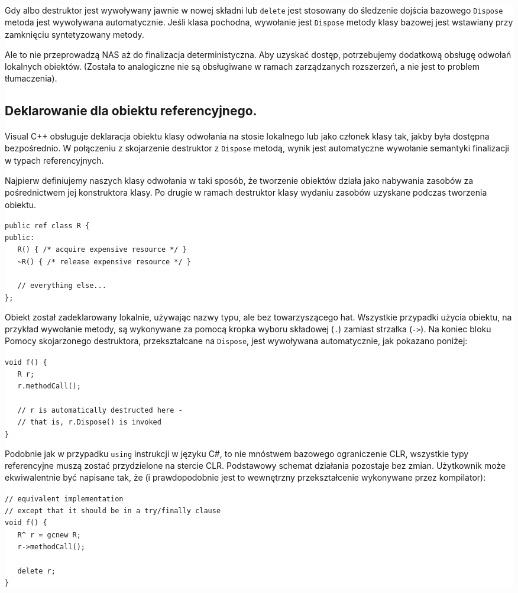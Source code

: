 Gdy albo destruktor jest wywoływany jawnie w nowej składni lub `delete` jest stosowany do śledzenie dojścia bazowego `Dispose` metoda jest wywoływana automatycznie. Jeśli klasa pochodna, wywołanie jest `Dispose` metody klasy bazowej jest wstawiany przy zamknięciu syntetyzowany metody.

Ale to nie przeprowadzą NAS aż do finalizacja deterministyczna. Aby uzyskać dostęp, potrzebujemy dodatkową obsługę odwołań lokalnych obiektów. (Została to analogiczne nie są obsługiwane w ramach zarządzanych rozszerzeń, a nie jest to problem tłumaczenia).

## <a name="declaring-a-reference-object"></a>Deklarowanie dla obiektu referencyjnego.

Visual C++ obsługuje deklaracja obiektu klasy odwołania na stosie lokalnego lub jako członek klasy tak, jakby była dostępna bezpośrednio. W połączeniu z skojarzenie destruktor z `Dispose` metodą, wynik jest automatyczne wywołanie semantyki finalizacji w typach referencyjnych.

Najpierw definiujemy naszych klasy odwołania w taki sposób, że tworzenie obiektów działa jako nabywania zasobów za pośrednictwem jej konstruktora klasy. Po drugie w ramach destruktor klasy wydaniu zasobów uzyskane podczas tworzenia obiektu.

```
public ref class R {
public:
   R() { /* acquire expensive resource */ }
   ~R() { /* release expensive resource */ }

   // everything else...
};
```

Obiekt został zadeklarowany lokalnie, używając nazwy typu, ale bez towarzyszącego hat. Wszystkie przypadki użycia obiektu, na przykład wywołanie metody, są wykonywane za pomocą kropka wyboru składowej (`.`) zamiast strzałka (`->`). Na koniec bloku Pomocy skojarzonego destruktora, przekształcane na `Dispose`, jest wywoływana automatycznie, jak pokazano poniżej:

```
void f() {
   R r;
   r.methodCall();

   // r is automatically destructed here -
   // that is, r.Dispose() is invoked
}
```

Podobnie jak w przypadku `using` instrukcji w języku C#, to nie mnóstwem bazowego ograniczenie CLR, wszystkie typy referencyjne muszą zostać przydzielone na stercie CLR. Podstawowy schemat działania pozostaje bez zmian. Użytkownik może ekwiwalentnie być napisane tak, że (i prawdopodobnie jest to wewnętrzny przekształcenie wykonywane przez kompilator):

```
// equivalent implementation
// except that it should be in a try/finally clause
void f() {
   R^ r = gcnew R;
   r->methodCall();

   delete r;
}
```
